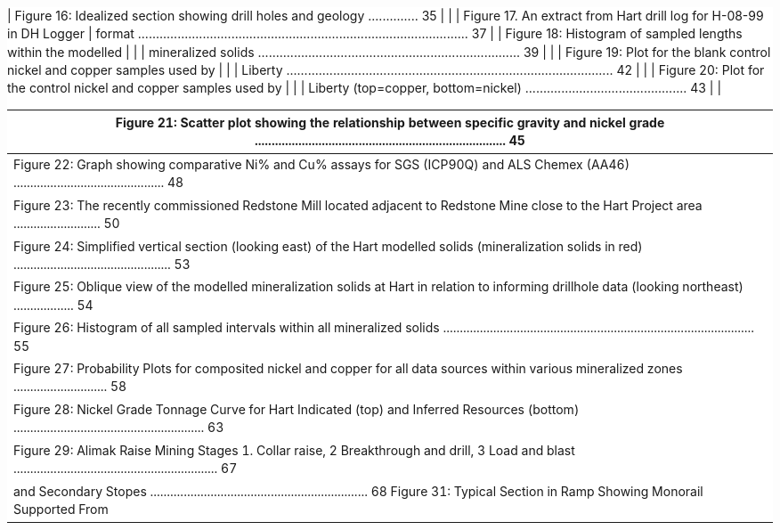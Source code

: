| Figure 16: Idealized section showing drill holes and geology  .............. 35                                                                                                                                                                                                                                                                                 |                                                                                                         |
| Figure 17.  An extract from Hart drill log for H-08-99 in DH Logger                                                                                                                                                                                                                                                                                             | format  ............................................................................................ 37 |
| Figure 18: Histogram of sampled lengths within the modelled                                                                                                                                                                                                                                                                                                     |                                                                                                         |
| mineralized solids ......................................................................... 39                                                                                                                                                                                                                                                                 |                                                                                                         |
| Figure 19: Plot for the blank control nickel and copper samples used by                                                                                                                                                                                                                                                                                         |                                                                                                         |
| Liberty  ........................................................................................... 42                                                                                                                                                                                                                                                         |                                                                                                         |
| Figure 20: Plot for the control nickel and copper samples used by                                                                                                                                                                                                                                                                                               |                                                                                                         |
| Liberty (top=copper, bottom=nickel) ............................................. 43                                                                                                                                                                                                                                                                            |                                                                                                         |

| Figure 21: Scatter plot showing the relationship between specific gravity  and nickel grade ........................................................................... 45                       |
|--------------------------------------------------------------------------------------------------------------------------------------------------------------------------------------------------|
| Figure 22: Graph showing comparative Ni% and Cu% assays for SGS  (ICP90Q) and ALS Chemex (AA46) ............................................. 48                                                 |
| Figure 23: The recently commissioned Redstone Mill located adjacent  to Redstone Mine close to the Hart Project area .......................... 50                                               |
| Figure 24: Simplified vertical section (looking east) of the Hart modelled  solids (mineralization solids in red)  ............................................... 53                            |
| Figure 25: Oblique view of the modelled mineralization solids at Hart in  relation to informing drillhole data (looking northeast) .................. 54                                         |
| Figure 26: Histogram of all sampled intervals within all mineralized  solids  ............................................................................................. 55                   |
| Figure 27: Probability Plots for composited nickel and copper for all  data sources within various mineralized zones ............................ 58                                             |
| Figure 28: Nickel Grade Tonnage Curve for Hart Indicated (top) and  Inferred Resources (bottom)  ......................................................... 63                                    |
| Figure 29:  Alimak Raise Mining Stages 1. Collar raise, 2 Breakthrough  and drill, 3 Load and blast  ............................................................. 67                            |
| and Secondary Stopes ................................................................. 68 Figure 31: Typical Section in Ramp Showing Monorail Supported From                                     |